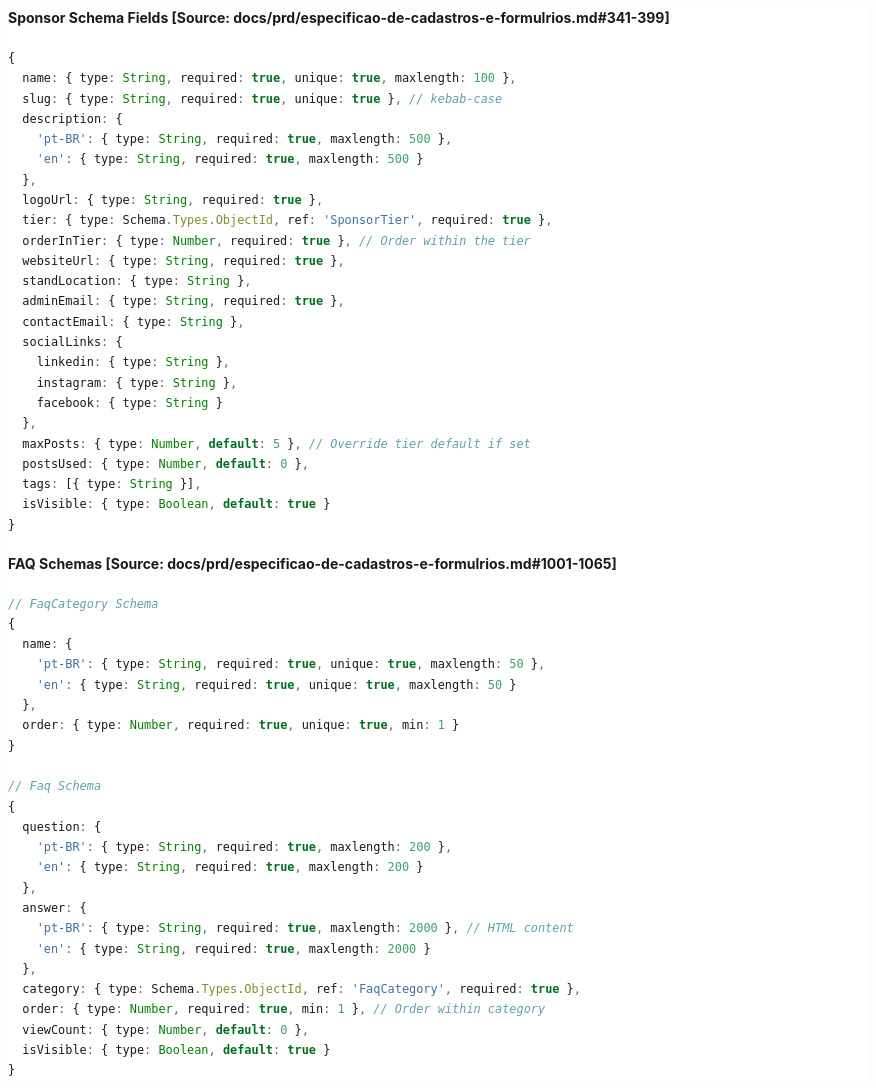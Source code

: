 #### Sponsor Schema Fields [Source: docs/prd/especificao-de-cadastros-e-formulrios.md#341-399]
```typescript
{
  name: { type: String, required: true, unique: true, maxlength: 100 },
  slug: { type: String, required: true, unique: true }, // kebab-case
  description: {
    'pt-BR': { type: String, required: true, maxlength: 500 },
    'en': { type: String, required: true, maxlength: 500 }
  },
  logoUrl: { type: String, required: true },
  tier: { type: Schema.Types.ObjectId, ref: 'SponsorTier', required: true },
  orderInTier: { type: Number, required: true }, // Order within the tier
  websiteUrl: { type: String, required: true },
  standLocation: { type: String },
  adminEmail: { type: String, required: true },
  contactEmail: { type: String },
  socialLinks: {
    linkedin: { type: String },
    instagram: { type: String },
    facebook: { type: String }
  },
  maxPosts: { type: Number, default: 5 }, // Override tier default if set
  postsUsed: { type: Number, default: 0 },
  tags: [{ type: String }],
  isVisible: { type: Boolean, default: true }
}
```

#### FAQ Schemas [Source: docs/prd/especificao-de-cadastros-e-formulrios.md#1001-1065]
```typescript
// FaqCategory Schema
{
  name: {
    'pt-BR': { type: String, required: true, unique: true, maxlength: 50 },
    'en': { type: String, required: true, unique: true, maxlength: 50 }
  },
  order: { type: Number, required: true, unique: true, min: 1 }
}

// Faq Schema
{
  question: {
    'pt-BR': { type: String, required: true, maxlength: 200 },
    'en': { type: String, required: true, maxlength: 200 }
  },
  answer: {
    'pt-BR': { type: String, required: true, maxlength: 2000 }, // HTML content
    'en': { type: String, required: true, maxlength: 2000 }
  },
  category: { type: Schema.Types.ObjectId, ref: 'FaqCategory', required: true },
  order: { type: Number, required: true, min: 1 }, // Order within category
  viewCount: { type: Number, default: 0 },
  isVisible: { type: Boolean, default: true }
}
```
